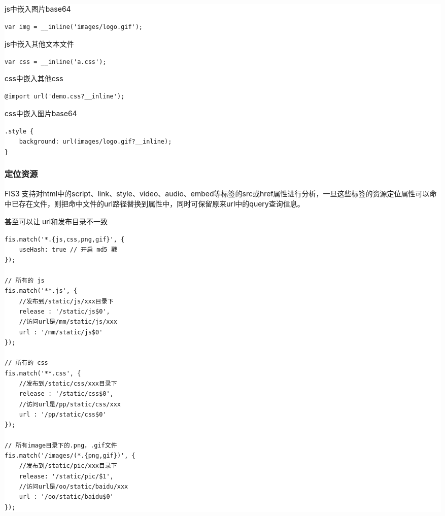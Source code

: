 js中嵌入图片base64
```
var img = __inline('images/logo.gif');
```

js中嵌入其他文本文件
```
var css = __inline('a.css');
```

css中嵌入其他css
```
@import url('demo.css?__inline');
```

css中嵌入图片base64
```
.style {
    background: url(images/logo.gif?__inline);
}
```

### 定位资源

FIS3 支持对html中的script、link、style、video、audio、embed等标签的src或href属性进行分析，一旦这些标签的资源定位属性可以命中已存在文件，则把命中文件的url路径替换到属性中，同时可保留原来url中的query查询信息。

甚至可以让 url和发布目录不一致

```
fis.match('*.{js,css,png,gif}', {
    useHash: true // 开启 md5 戳
});

// 所有的 js
fis.match('**.js', {
    //发布到/static/js/xxx目录下
    release : '/static/js$0',
    //访问url是/mm/static/js/xxx
    url : '/mm/static/js$0'
});

// 所有的 css
fis.match('**.css', {
    //发布到/static/css/xxx目录下
    release : '/static/css$0',
    //访问url是/pp/static/css/xxx
    url : '/pp/static/css$0'
});

// 所有image目录下的.png，.gif文件
fis.match('/images/(*.{png,gif})', {
    //发布到/static/pic/xxx目录下
    release: '/static/pic/$1',
    //访问url是/oo/static/baidu/xxx
    url : '/oo/static/baidu$0'
});
```

